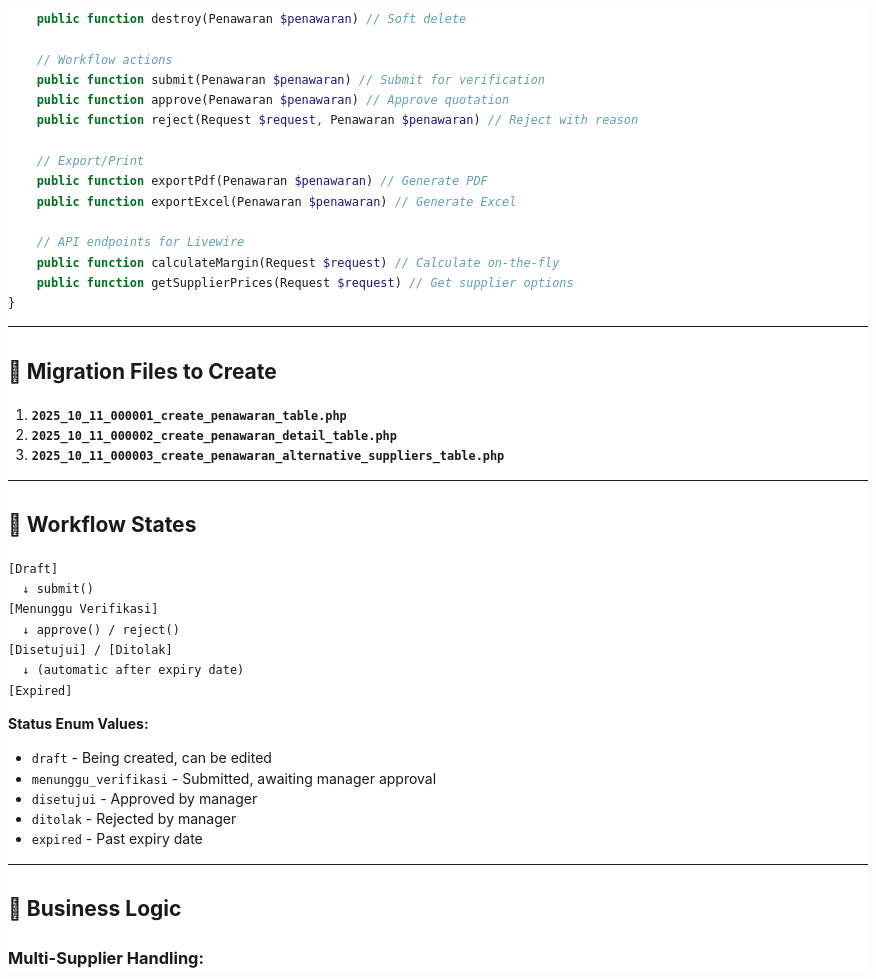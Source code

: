 ```php
    public function destroy(Penawaran $penawaran) // Soft delete
    
    // Workflow actions
    public function submit(Penawaran $penawaran) // Submit for verification
    public function approve(Penawaran $penawaran) // Approve quotation
    public function reject(Request $request, Penawaran $penawaran) // Reject with reason
    
    // Export/Print
    public function exportPdf(Penawaran $penawaran) // Generate PDF
    public function exportExcel(Penawaran $penawaran) // Generate Excel
    
    // API endpoints for Livewire
    public function calculateMargin(Request $request) // Calculate on-the-fly
    public function getSupplierPrices(Request $request) // Get supplier options
}
```

---

## 📝 Migration Files to Create

1. **`2025_10_11_000001_create_penawaran_table.php`**
2. **`2025_10_11_000002_create_penawaran_detail_table.php`**
3. **`2025_10_11_000003_create_penawaran_alternative_suppliers_table.php`**

---

## 🔄 Workflow States

```
[Draft] 
  ↓ submit()
[Menunggu Verifikasi]
  ↓ approve() / reject()
[Disetujui] / [Ditolak]
  ↓ (automatic after expiry date)
[Expired]
```

**Status Enum Values:**
- `draft` - Being created, can be edited
- `menunggu_verifikasi` - Submitted, awaiting manager approval
- `disetujui` - Approved by manager
- `ditolak` - Rejected by manager
- `expired` - Past expiry date

---

## 🧮 Business Logic

### **Multi-Supplier Handling:**
